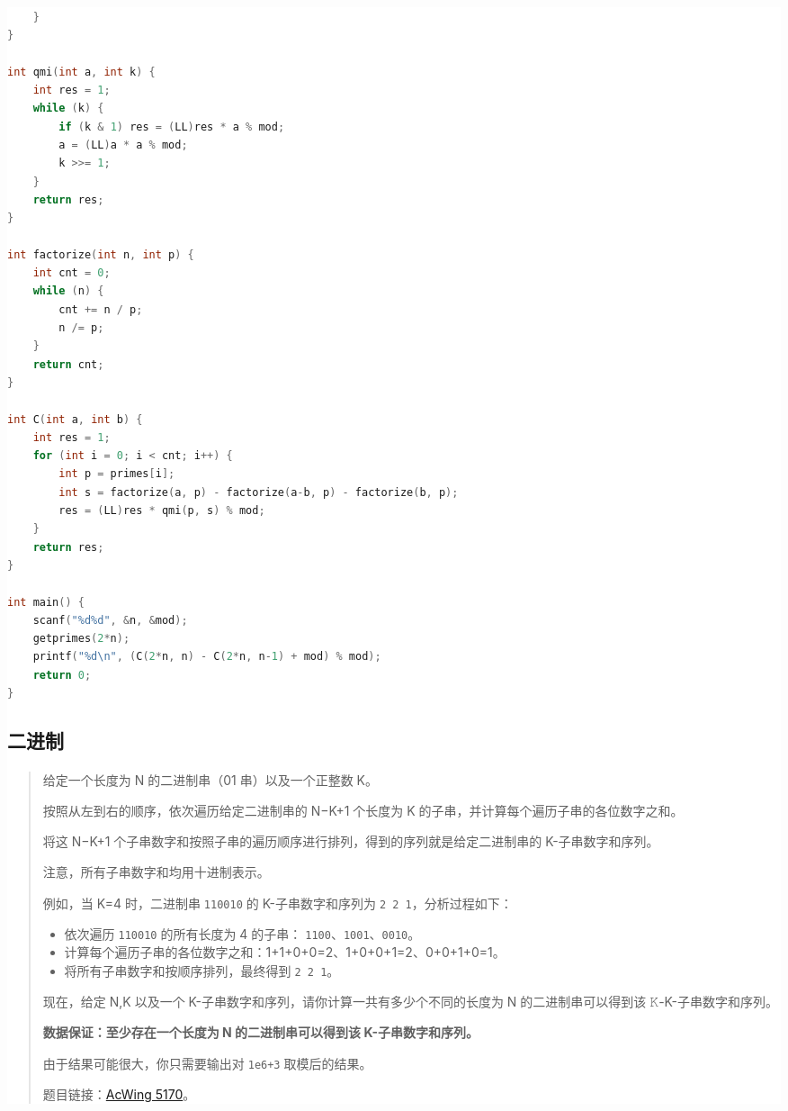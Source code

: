 ```cpp
    }
}

int qmi(int a, int k) {
    int res = 1;
    while (k) {
        if (k & 1) res = (LL)res * a % mod;
        a = (LL)a * a % mod;
        k >>= 1;
    }
    return res;
}

int factorize(int n, int p) {
    int cnt = 0;
    while (n) {
        cnt += n / p;
        n /= p;
    }
    return cnt;
}

int C(int a, int b) {
    int res = 1;
    for (int i = 0; i < cnt; i++) {
        int p = primes[i];
        int s = factorize(a, p) - factorize(a-b, p) - factorize(b, p);
        res = (LL)res * qmi(p, s) % mod;
    }
    return res;
}

int main() {
    scanf("%d%d", &n, &mod);
    getprimes(2*n);
    printf("%d\n", (C(2*n, n) - C(2*n, n-1) + mod) % mod);
    return 0;
}
```

## 二进制

> 给定一个长度为 N 的二进制串（01 串）以及一个正整数 K。
>
> 按照从左到右的顺序，依次遍历给定二进制串的 N−K+1 个长度为 K 的子串，并计算每个遍历子串的各位数字之和。
>
> 将这 N−K+1 个子串数字和按照子串的遍历顺序进行排列，得到的序列就是给定二进制串的 K-子串数字和序列。
>
> 注意，所有子串数字和均用十进制表示。
>
> 例如，当 K=4 时，二进制串 `110010` 的 K-子串数字和序列为 `2 2 1`，分析过程如下：
>
> - 依次遍历 `110010` 的所有长度为 4 的子串： `1100`、`1001`、`0010`。
> - 计算每个遍历子串的各位数字之和：1+1+0+0=2、1+0+0+1=2、0+0+1+0=1。
> - 将所有子串数字和按顺序排列，最终得到 `2 2 1`。
>
> 现在，给定 N,K 以及一个 K-子串数字和序列，请你计算一共有多少个不同的长度为 N 的二进制串可以得到该 𝙺-K-子串数字和序列。
>
> **数据保证：至少存在一个长度为 N 的二进制串可以得到该 K-子串数字和序列。**
>
> 由于结果可能很大，你只需要输出对 `1e6+3` 取模后的结果。
>
> 题目链接：[AcWing 5170](https://www.acwing.com/problem/content/5173/)。
